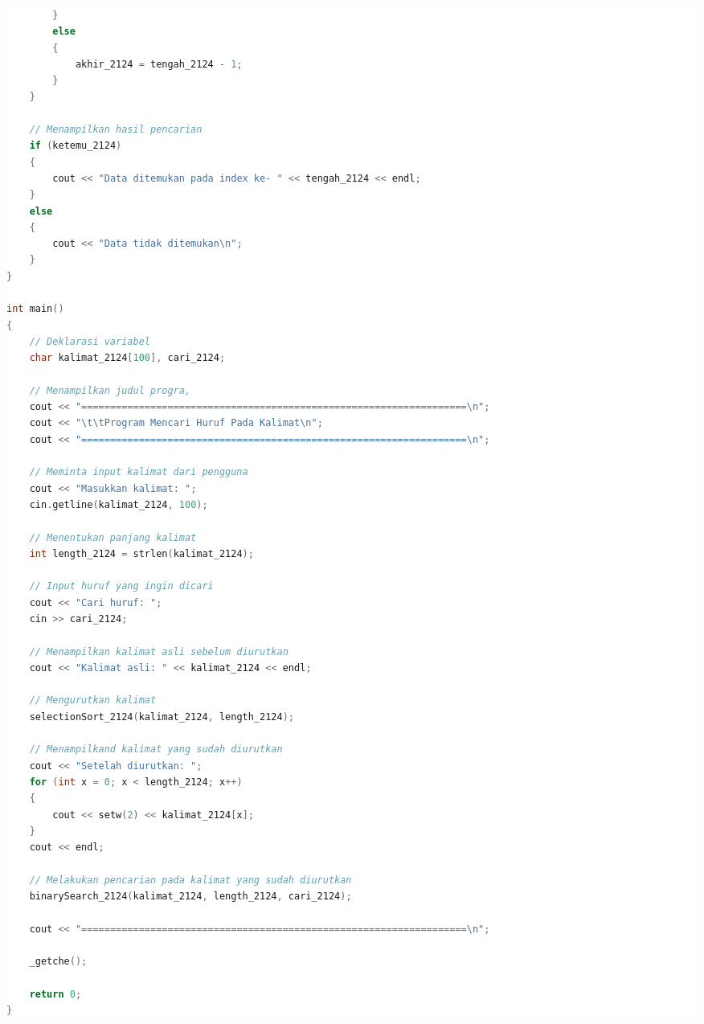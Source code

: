 ```C++
        }
        else
        {
            akhir_2124 = tengah_2124 - 1;
        }
    }

    // Menampilkan hasil pencarian
    if (ketemu_2124)
    {
        cout << "Data ditemukan pada index ke- " << tengah_2124 << endl;
    }
    else
    {
        cout << "Data tidak ditemukan\n";
    }
}

int main()
{
    // Deklarasi variabel
    char kalimat_2124[100], cari_2124;

    // Menampilkan judul progra,
    cout << "===================================================================\n";
    cout << "\t\tProgram Mencari Huruf Pada Kalimat\n";
    cout << "===================================================================\n";

    // Meminta input kalimat dari pengguna
    cout << "Masukkan kalimat: ";
    cin.getline(kalimat_2124, 100);

    // Menentukan panjang kalimat
    int length_2124 = strlen(kalimat_2124);

    // Input huruf yang ingin dicari
    cout << "Cari huruf: ";
    cin >> cari_2124;

    // Menampilkan kalimat asli sebelum diurutkan
    cout << "Kalimat asli: " << kalimat_2124 << endl;

    // Mengurutkan kalimat
    selectionSort_2124(kalimat_2124, length_2124);

    // Menampilkand kalimat yang sudah diurutkan
    cout << "Setelah diurutkan: ";
    for (int x = 0; x < length_2124; x++)
    {
        cout << setw(2) << kalimat_2124[x];
    }
    cout << endl;

    // Melakukan pencarian pada kalimat yang sudah diurutkan
    binarySearch_2124(kalimat_2124, length_2124, cari_2124);

    cout << "===================================================================\n";

    _getche();

    return 0;
}
```